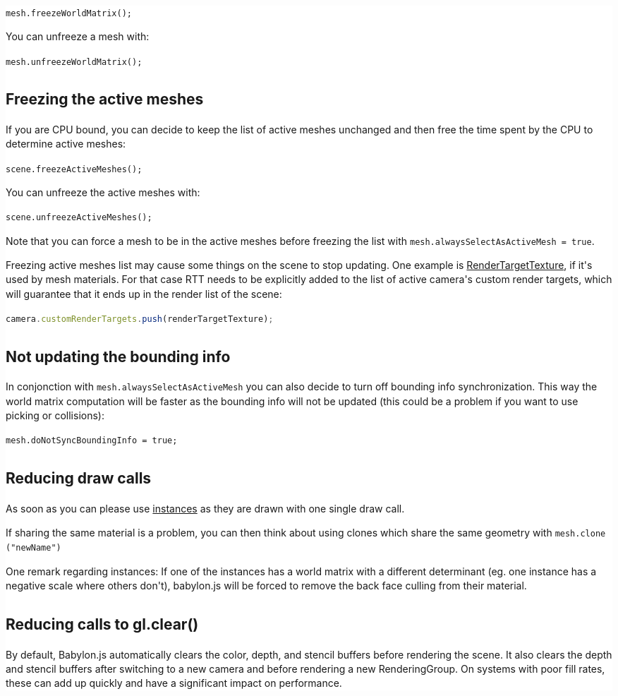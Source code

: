 ```
mesh.freezeWorldMatrix();
```

You can unfreeze a mesh with:

```
mesh.unfreezeWorldMatrix();
```

## Freezing the active meshes
If you are CPU bound, you can decide to keep the list of active meshes unchanged and then free the time spent by the CPU to determine active meshes:

```
scene.freezeActiveMeshes();
```

You can unfreeze the active meshes with:

```
scene.unfreezeActiveMeshes();
```

Note that you can force a mesh to be in the active meshes before freezing the list with `mesh.alwaysSelectAsActiveMesh = true`.

Freezing active meshes list may cause some things on the scene to stop updating. One example is [RenderTargetTexture](/divingDeeper/postProcesses/renderTargetTextureMultiPass), if it's used by mesh materials. For that case RTT needs to be explicitly added to the list of active camera's custom render targets, which will guarantee that it ends up in the render list of the scene:

```javascript
camera.customRenderTargets.push(renderTargetTexture);
```

## Not updating the bounding info
In conjonction with `mesh.alwaysSelectAsActiveMesh` you can also decide to turn off bounding info synchronization. This way the world matrix computation will be faster as the bounding info will not be updated (this could be a problem if you want to use picking or collisions):

```
mesh.doNotSyncBoundingInfo = true;
```

## Reducing draw calls
As soon as you can please use [instances](/divingDeeper/mesh/copies/instances) as they are drawn with one single draw call.

If sharing the same material is a problem, you can then think about using clones which share the same geometry with `mesh.clone("newName")`

One remark regarding instances: If one of the instances has a world matrix with a different determinant (eg. one instance has a negative scale where others don't), babylon.js will be forced to remove the back face culling from their material.

## Reducing calls to gl.clear()
By default, Babylon.js automatically clears the color, depth, and stencil buffers before rendering the scene. It also clears the depth and stencil buffers after switching to a new camera and before rendering a new RenderingGroup. On systems with poor fill rates, these can add up quickly and have a significant impact on performance.

